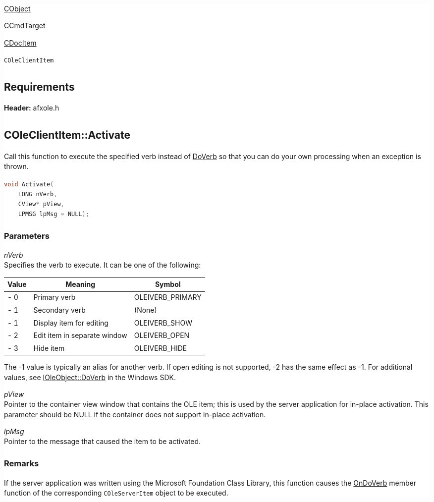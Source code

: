 [CObject](../../mfc/reference/cobject-class.md)

[CCmdTarget](../../mfc/reference/ccmdtarget-class.md)

[CDocItem](../../mfc/reference/cdocitem-class.md)

`COleClientItem`

## Requirements

**Header:** afxole.h

## <a name="activate"></a> COleClientItem::Activate

Call this function to execute the specified verb instead of [DoVerb](#doverb) so that you can do your own processing when an exception is thrown.

```cpp
void Activate(
    LONG nVerb,
    CView* pView,
    LPMSG lpMsg = NULL);
```

### Parameters

*nVerb*<br/>
Specifies the verb to execute. It can be one of the following:

|Value|Meaning|Symbol|
|-----------|-------------|------------|
|- 0|Primary verb|OLEIVERB_PRIMARY|
|- 1|Secondary verb|(None)|
|- 1|Display item for editing|OLEIVERB_SHOW|
|- 2|Edit item in separate window|OLEIVERB_OPEN|
|- 3|Hide item|OLEIVERB_HIDE|

The -1 value is typically an alias for another verb. If open editing is not supported, -2 has the same effect as -1. For additional values, see [IOleObject::DoVerb](/windows/win32/api/oleidl/nf-oleidl-ioleobject-doverb) in the Windows SDK.

*pView*<br/>
Pointer to the container view window that contains the OLE item; this is used by the server application for in-place activation. This parameter should be NULL if the container does not support in-place activation.

*lpMsg*<br/>
Pointer to the message that caused the item to be activated.

### Remarks

If the server application was written using the Microsoft Foundation Class Library, this function causes the [OnDoVerb](../../mfc/reference/coleserveritem-class.md#ondoverb) member function of the corresponding `COleServerItem` object to be executed.
